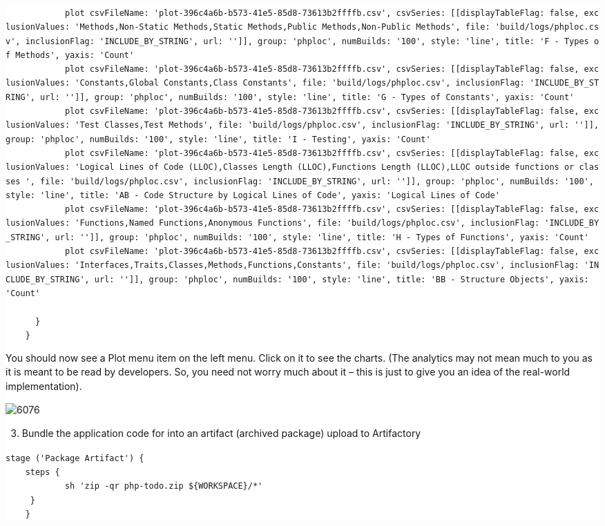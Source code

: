 ```
            plot csvFileName: 'plot-396c4a6b-b573-41e5-85d8-73613b2ffffb.csv', csvSeries: [[displayTableFlag: false, exclusionValues: 'Methods,Non-Static Methods,Static Methods,Public Methods,Non-Public Methods', file: 'build/logs/phploc.csv', inclusionFlag: 'INCLUDE_BY_STRING', url: '']], group: 'phploc', numBuilds: '100', style: 'line', title: 'F - Types of Methods', yaxis: 'Count'
            plot csvFileName: 'plot-396c4a6b-b573-41e5-85d8-73613b2ffffb.csv', csvSeries: [[displayTableFlag: false, exclusionValues: 'Constants,Global Constants,Class Constants', file: 'build/logs/phploc.csv', inclusionFlag: 'INCLUDE_BY_STRING', url: '']], group: 'phploc', numBuilds: '100', style: 'line', title: 'G - Types of Constants', yaxis: 'Count'
            plot csvFileName: 'plot-396c4a6b-b573-41e5-85d8-73613b2ffffb.csv', csvSeries: [[displayTableFlag: false, exclusionValues: 'Test Classes,Test Methods', file: 'build/logs/phploc.csv', inclusionFlag: 'INCLUDE_BY_STRING', url: '']], group: 'phploc', numBuilds: '100', style: 'line', title: 'I - Testing', yaxis: 'Count'
            plot csvFileName: 'plot-396c4a6b-b573-41e5-85d8-73613b2ffffb.csv', csvSeries: [[displayTableFlag: false, exclusionValues: 'Logical Lines of Code (LLOC),Classes Length (LLOC),Functions Length (LLOC),LLOC outside functions or classes ', file: 'build/logs/phploc.csv', inclusionFlag: 'INCLUDE_BY_STRING', url: '']], group: 'phploc', numBuilds: '100', style: 'line', title: 'AB - Code Structure by Logical Lines of Code', yaxis: 'Logical Lines of Code'
            plot csvFileName: 'plot-396c4a6b-b573-41e5-85d8-73613b2ffffb.csv', csvSeries: [[displayTableFlag: false, exclusionValues: 'Functions,Named Functions,Anonymous Functions', file: 'build/logs/phploc.csv', inclusionFlag: 'INCLUDE_BY_STRING', url: '']], group: 'phploc', numBuilds: '100', style: 'line', title: 'H - Types of Functions', yaxis: 'Count'
            plot csvFileName: 'plot-396c4a6b-b573-41e5-85d8-73613b2ffffb.csv', csvSeries: [[displayTableFlag: false, exclusionValues: 'Interfaces,Traits,Classes,Methods,Functions,Constants', file: 'build/logs/phploc.csv', inclusionFlag: 'INCLUDE_BY_STRING', url: '']], group: 'phploc', numBuilds: '100', style: 'line', title: 'BB - Structure Objects', yaxis: 'Count'

      }
    }
```



You should now see a Plot menu item on the left menu. Click on it to see the charts. (The analytics may not mean much to you as 
it is meant to be read by developers. So, you need not worry much about it – this is just to give you an idea of the real-world 
implementation).



![6076](https://user-images.githubusercontent.com/85270361/210168702-49265155-fc7f-484d-879e-94e3b544509e.PNG)


3. Bundle the application code for into an artifact (archived package) upload to Artifactory

```
stage ('Package Artifact') {
    steps {
            sh 'zip -qr php-todo.zip ${WORKSPACE}/*'
     }
    }

```


